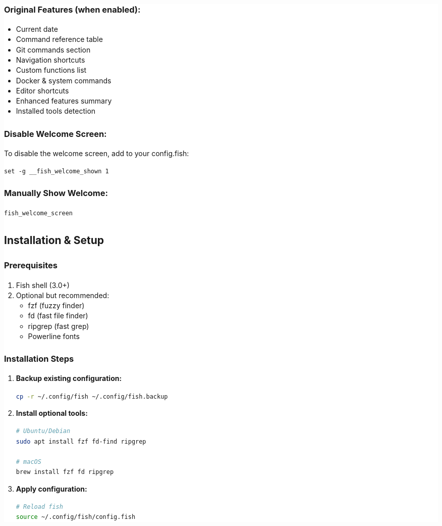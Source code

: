 ### Original Features (when enabled):
- Current date
- Command reference table
- Git commands section
- Navigation shortcuts
- Custom functions list
- Docker & system commands
- Editor shortcuts
- Enhanced features summary
- Installed tools detection

### Disable Welcome Screen:
To disable the welcome screen, add to your config.fish:
```fish
set -g __fish_welcome_shown 1
```

### Manually Show Welcome:
```fish
fish_welcome_screen
```

## Installation & Setup

### Prerequisites
1. Fish shell (3.0+)
2. Optional but recommended:
   - fzf (fuzzy finder)
   - fd (fast file finder)
   - ripgrep (fast grep)
   - Powerline fonts

### Installation Steps

1. **Backup existing configuration:**
   ```bash
   cp -r ~/.config/fish ~/.config/fish.backup
   ```

2. **Install optional tools:**
   ```bash
   # Ubuntu/Debian
   sudo apt install fzf fd-find ripgrep
   
   # macOS
   brew install fzf fd ripgrep
   ```

3. **Apply configuration:**
   ```bash
   # Reload fish
   source ~/.config/fish/config.fish
   ```
